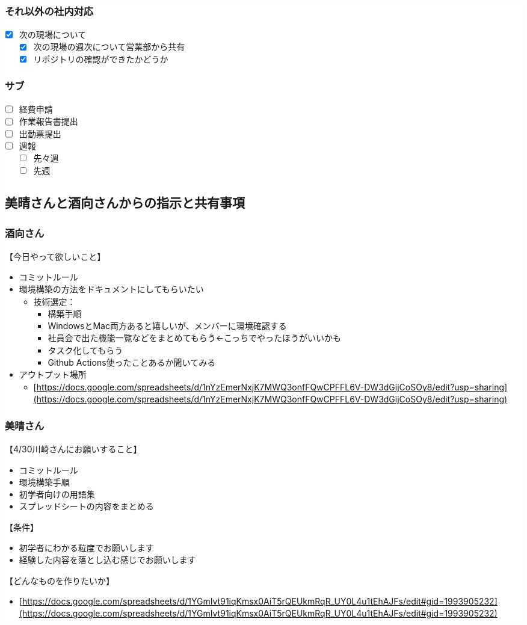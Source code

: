 ### それ以外の社内対応

- [x] 次の現場について
  - [x] 次の現場の週次について営業部から共有
  - [x] リポジトリの確認ができたかどうか

### サブ

- [ ] 経費申請
- [ ] 作業報告書提出
- [ ] 出勤票提出
- [ ] 週報
  - [ ] 先々週
  - [ ] 先週

## 美晴さんと酒向さんからの指示と共有事項

### 酒向さん

【今日やって欲しいこと】

- コミットルール
- 環境構築の方法をドキュメントにしてもらいたい
  - 技術選定：
    - 構築手順
    - WindowsとMac両方あると嬉しいが、メンバーに環境確認する
    - 社員会で出た機能一覧などをまとめてもらう←こっちでやったほうがいいかも
    - タスク化してもらう
    - Github Actions使ったことあるか聞いてみる
- アウトプット場所
  - [https://docs.google.com/spreadsheets/d/1nYzEmerNxjK7MWQ3onfFQwCPFFL6V-DW3dGijCoSOy8/edit?usp=sharing](https://docs.google.com/spreadsheets/d/1nYzEmerNxjK7MWQ3onfFQwCPFFL6V-DW3dGijCoSOy8/edit?usp=sharing)

### 美晴さん

【4/30川崎さんにお願いすること】

- コミットルール
- 環境構築手順
- 初学者向けの用語集
- スプレッドシートの内容をまとめる

【条件】

- 初学者にわかる粒度でお願いします
- 経験した内容を落とし込む感じでお願いします

【どんなものを作りたいか】

- [https://docs.google.com/spreadsheets/d/1YGmIvt91iqKmsx0AiT5rQEUkmRqR_UY0L4u1tEhAJFs/edit#gid=1993905232](https://docs.google.com/spreadsheets/d/1YGmIvt91iqKmsx0AiT5rQEUkmRqR_UY0L4u1tEhAJFs/edit#gid=1993905232)
